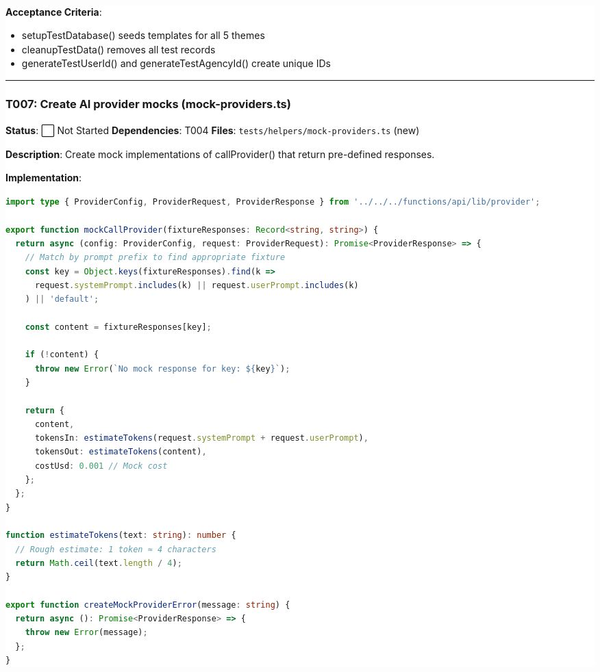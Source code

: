
**Acceptance Criteria**:
- setupTestDatabase() seeds templates for all 5 themes
- cleanupTestData() removes all test records
- generateTestUserId() and generateTestAgencyId() create unique IDs

---

### T007: Create AI provider mocks (mock-providers.ts)

**Status**: ⬜ Not Started
**Dependencies**: T004
**Files**: `tests/helpers/mock-providers.ts` (new)

**Description**:
Create mock implementations of callProvider() that return pre-defined responses.

**Implementation**:
```typescript
import type { ProviderConfig, ProviderRequest, ProviderResponse } from '../../../functions/api/lib/provider';

export function mockCallProvider(fixtureResponses: Record<string, string>) {
  return async (config: ProviderConfig, request: ProviderRequest): Promise<ProviderResponse> => {
    // Match by prompt prefix to find appropriate fixture
    const key = Object.keys(fixtureResponses).find(k =>
      request.systemPrompt.includes(k) || request.userPrompt.includes(k)
    ) || 'default';

    const content = fixtureResponses[key];

    if (!content) {
      throw new Error(`No mock response for key: ${key}`);
    }

    return {
      content,
      tokensIn: estimateTokens(request.systemPrompt + request.userPrompt),
      tokensOut: estimateTokens(content),
      costUsd: 0.001 // Mock cost
    };
  };
}

function estimateTokens(text: string): number {
  // Rough estimate: 1 token ≈ 4 characters
  return Math.ceil(text.length / 4);
}

export function createMockProviderError(message: string) {
  return async (): Promise<ProviderResponse> => {
    throw new Error(message);
  };
}
```
